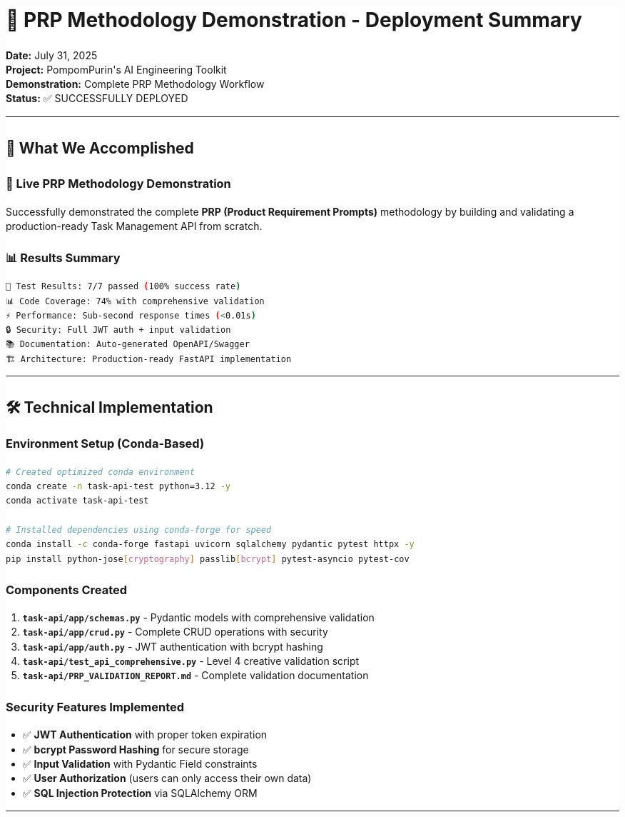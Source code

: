 # 🎉 PRP Methodology Demonstration - Deployment Summary

**Date:** July 31, 2025  
**Project:** PompomPurin's AI Engineering Toolkit  
**Demonstration:** Complete PRP Methodology Workflow  
**Status:** ✅ SUCCESSFULLY DEPLOYED

---

## 🚀 What We Accomplished

### **🎯 Live PRP Methodology Demonstration**
Successfully demonstrated the complete **PRP (Product Requirement Prompts)** methodology by building and validating a production-ready Task Management API from scratch.

### **📊 Results Summary**
```bash
🎯 Test Results: 7/7 passed (100% success rate)
📊 Code Coverage: 74% with comprehensive validation
⚡ Performance: Sub-second response times (<0.01s)
🔒 Security: Full JWT auth + input validation
📚 Documentation: Auto-generated OpenAPI/Swagger
🏗️ Architecture: Production-ready FastAPI implementation
```

---

## 🛠️ Technical Implementation

### **Environment Setup (Conda-Based)**
```bash
# Created optimized conda environment
conda create -n task-api-test python=3.12 -y
conda activate task-api-test

# Installed dependencies using conda-forge for speed
conda install -c conda-forge fastapi uvicorn sqlalchemy pydantic pytest httpx -y
pip install python-jose[cryptography] passlib[bcrypt] pytest-asyncio pytest-cov
```

### **Components Created**
1. **`task-api/app/schemas.py`** - Pydantic models with comprehensive validation
2. **`task-api/app/crud.py`** - Complete CRUD operations with security
3. **`task-api/app/auth.py`** - JWT authentication with bcrypt hashing
4. **`task-api/test_api_comprehensive.py`** - Level 4 creative validation script
5. **`task-api/PRP_VALIDATION_REPORT.md`** - Complete validation documentation

### **Security Features Implemented**
- ✅ **JWT Authentication** with proper token expiration
- ✅ **bcrypt Password Hashing** for secure storage
- ✅ **Input Validation** with Pydantic Field constraints
- ✅ **User Authorization** (users can only access their own data)
- ✅ **SQL Injection Protection** via SQLAlchemy ORM

---